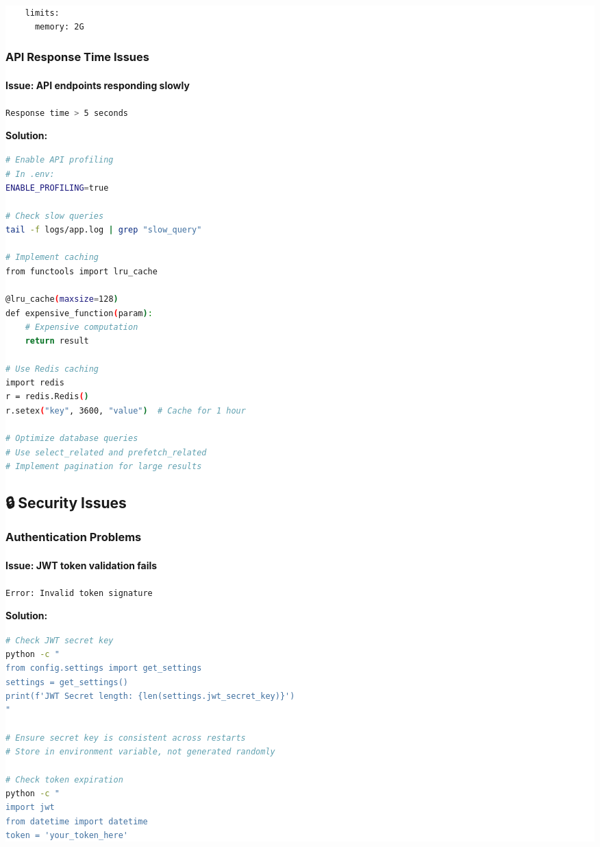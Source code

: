 ```bash
    limits:
      memory: 2G
```

### API Response Time Issues

#### Issue: API endpoints responding slowly
```bash
Response time > 5 seconds
```

**Solution:**
```bash
# Enable API profiling
# In .env:
ENABLE_PROFILING=true

# Check slow queries
tail -f logs/app.log | grep "slow_query"

# Implement caching
from functools import lru_cache

@lru_cache(maxsize=128)
def expensive_function(param):
    # Expensive computation
    return result

# Use Redis caching
import redis
r = redis.Redis()
r.setex("key", 3600, "value")  # Cache for 1 hour

# Optimize database queries
# Use select_related and prefetch_related
# Implement pagination for large results
```

## 🔒 Security Issues

### Authentication Problems

#### Issue: JWT token validation fails
```bash
Error: Invalid token signature
```

**Solution:**
```bash
# Check JWT secret key
python -c "
from config.settings import get_settings
settings = get_settings()
print(f'JWT Secret length: {len(settings.jwt_secret_key)}')
"

# Ensure secret key is consistent across restarts
# Store in environment variable, not generated randomly

# Check token expiration
python -c "
import jwt
from datetime import datetime
token = 'your_token_here'
```